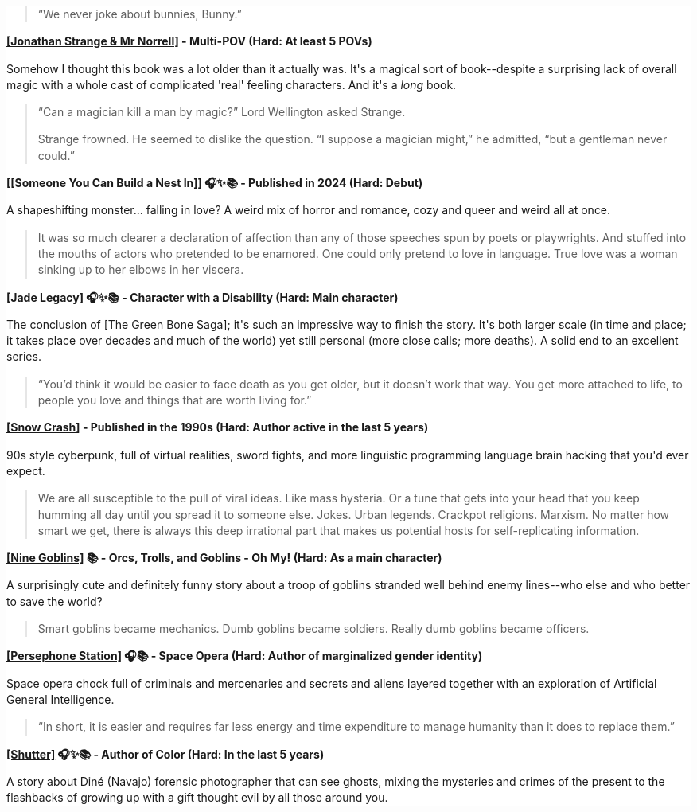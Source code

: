 
> “We never joke about bunnies, Bunny.”

**[[Jonathan Strange & Mr Norrell]]() - Multi-POV (Hard: At least 5 POVs)**

Somehow I thought this book was a lot older than it actually was. It's a magical sort of book--despite a surprising lack of overall magic with a whole cast of complicated 'real' feeling characters. And it's a *long* book. 

> “Can a magician kill a man by magic?” Lord Wellington asked Strange.
> 
> Strange frowned. He seemed to dislike the question. “I suppose a magician might,” he admitted, “but a gentleman never could.”

**[[Someone You Can Build a Nest In]] 🎧✨📚 - Published in 2024 (Hard: Debut)**

A shapeshifting monster... falling in love? A weird mix of horror and romance, cozy and queer and weird all at once. 

> It was so much clearer a declaration of affection than any of those speeches spun by poets or playwrights. And stuffed into the mouths of actors who pretended to be enamored. One could only pretend to love in language. True love was a woman sinking up to her elbows in her viscera.

**[[Jade Legacy]]() 🎧✨📚 - Character with a Disability (Hard: Main character)**

The conclusion of [[The Green Bone Saga]](); it's such an impressive way to finish the story. It's both larger scale (in time and place; it takes place over decades and much of the world) yet still personal (more close calls; more deaths). A solid end to an excellent series. 

> “You’d think it would be easier to face death as you get older, but it doesn’t work that way. You get more attached to life, to people you love and things that are worth living for.”

**[[Snow Crash]]() - Published in the 1990s (Hard: Author active in the last 5 years)**

90s style cyberpunk, full of virtual realities, sword fights, and more linguistic programming language brain hacking that you'd ever expect. 

> We are all susceptible to the pull of viral ideas. Like mass hysteria. Or a tune that gets into your head that you keep humming all day until you spread it to someone else. Jokes. Urban legends. Crackpot religions. Marxism. No matter how smart we get, there is always this deep irrational part that makes us potential hosts for self-replicating information.

**[[Nine Goblins]]() 📚 - Orcs, Trolls, and Goblins - Oh My! (Hard: As a main character)**

A surprisingly cute and definitely funny story about a troop of goblins stranded well behind enemy lines--who else and who better to save the world? 

> Smart goblins became mechanics. Dumb goblins became soldiers. Really dumb goblins became officers.

**[[Persephone Station]]() 🎧📚 - Space Opera (Hard: Author of marginalized gender identity)**

Space opera chock full of criminals and mercenaries and secrets and aliens layered together with an exploration of Artificial General Intelligence. 

> “In short, it is easier and requires far less energy and time expenditure to manage humanity than it does to replace them.” 

**[[Shutter]]() 🎧✨📚 - Author of Color (Hard: In the last 5 years)**

A story about Diné (Navajo) forensic photographer that can see ghosts, mixing the mysteries and crimes of the present to the flashbacks of growing up with a gift thought evil by all those around you. 


[^horns]: I did not in fact say horns. :smile: